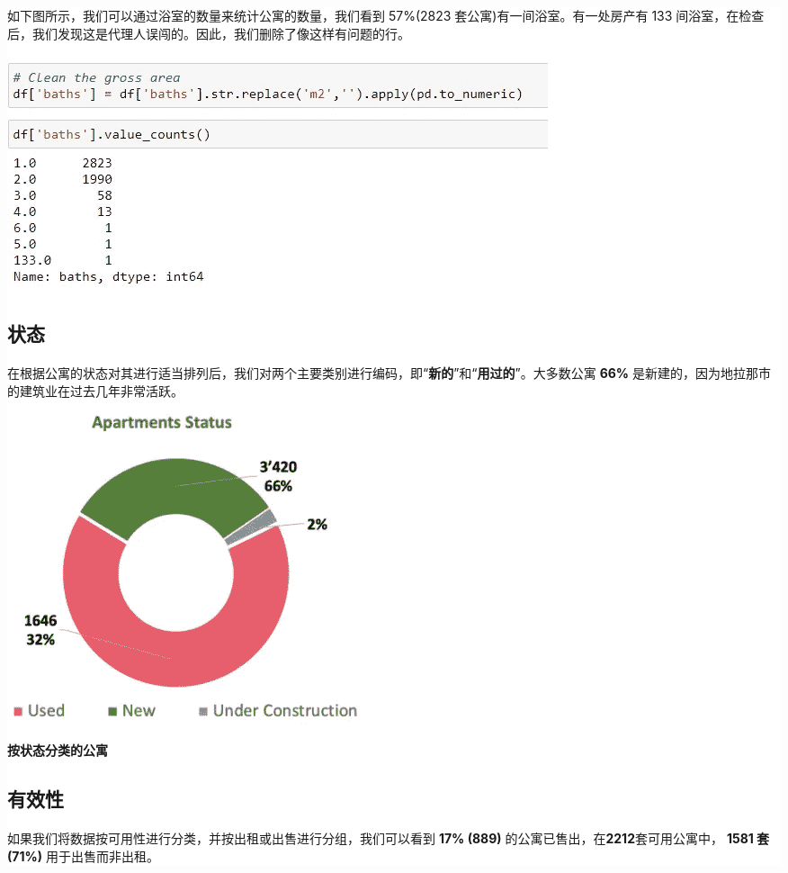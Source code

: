 如下图所示，我们可以通过浴室的数量来统计公寓的数量，我们看到 57%(2823 套公寓)有一间浴室。有一处房产有 133 间浴室，在检查后，我们发现这是代理人误闯的。因此，我们删除了像这样有问题的行。

![](img/35b1b9c907060fb9aefe79a22d2d322c.png)

## 状态

在根据公寓的状态对其进行适当排列后，我们对两个主要类别进行编码，即“**新的**”和“**用过的**”。大多数公寓 **66%** 是新建的，因为地拉那市的建筑业在过去几年非常活跃。

![](img/08c4a97a5c09188cb6476a1a53d73c4b.png)

**按状态分类的公寓**

## 有效性

如果我们将数据按可用性进行分类，并按出租或出售进行分组，我们可以看到 **17% (889)** 的公寓已售出，在**2212**套可用公寓中， **1581 套(71%)** 用于出售而非出租。
